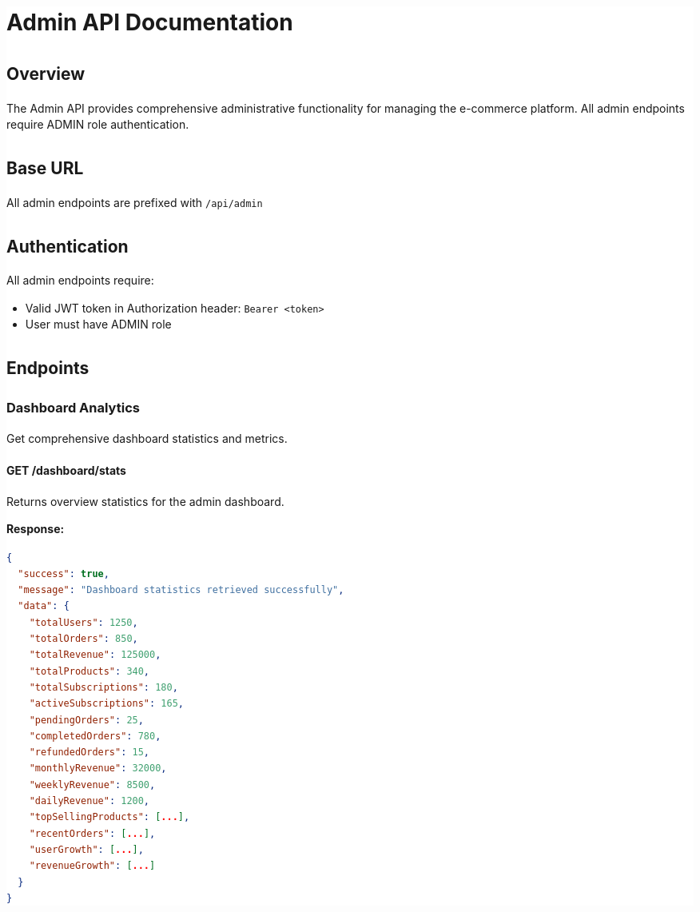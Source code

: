 # Admin API Documentation

## Overview

The Admin API provides comprehensive administrative functionality for managing the e-commerce platform. All admin endpoints require ADMIN role authentication.

## Base URL

All admin endpoints are prefixed with `/api/admin`

## Authentication

All admin endpoints require:

- Valid JWT token in Authorization header: `Bearer <token>`
- User must have ADMIN role

## Endpoints

### Dashboard Analytics

Get comprehensive dashboard statistics and metrics.

#### GET /dashboard/stats

Returns overview statistics for the admin dashboard.

**Response:**

```json
{
  "success": true,
  "message": "Dashboard statistics retrieved successfully",
  "data": {
    "totalUsers": 1250,
    "totalOrders": 850,
    "totalRevenue": 125000,
    "totalProducts": 340,
    "totalSubscriptions": 180,
    "activeSubscriptions": 165,
    "pendingOrders": 25,
    "completedOrders": 780,
    "refundedOrders": 15,
    "monthlyRevenue": 32000,
    "weeklyRevenue": 8500,
    "dailyRevenue": 1200,
    "topSellingProducts": [...],
    "recentOrders": [...],
    "userGrowth": [...],
    "revenueGrowth": [...]
  }
}
```
